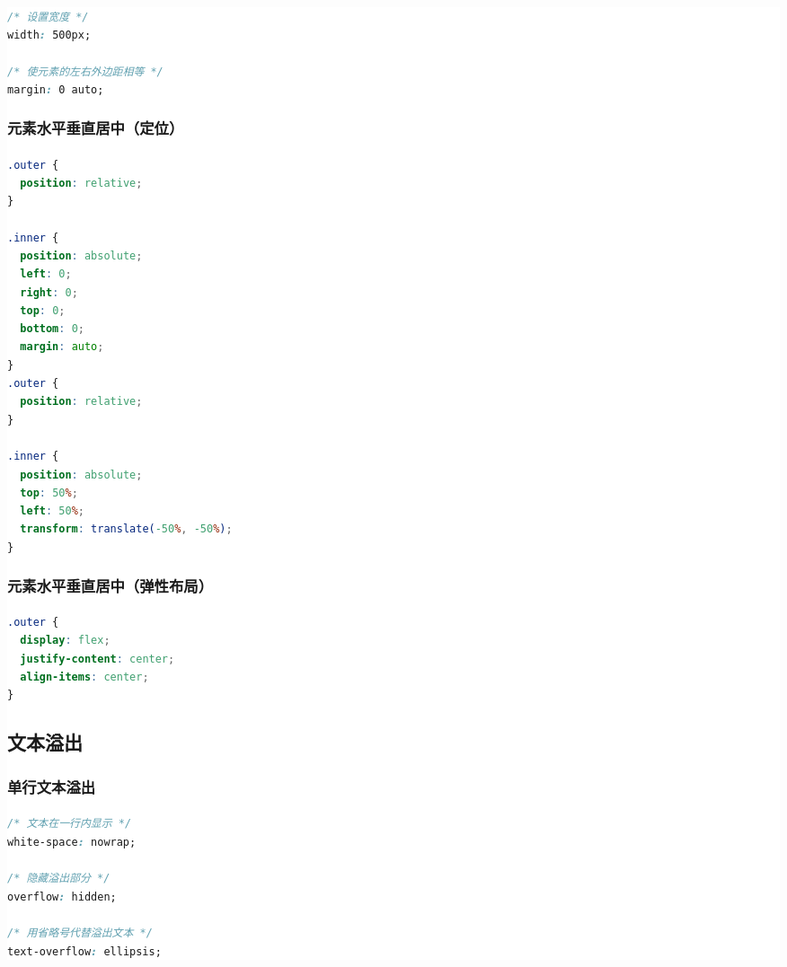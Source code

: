 ```css
/* 设置宽度 */
width: 500px;

/* 使元素的左右外边距相等 */
margin: 0 auto;
```

### 元素水平垂直居中（定位）

```css
.outer {
  position: relative;
}

.inner {
  position: absolute;
  left: 0;
  right: 0;
  top: 0;
  bottom: 0;
  margin: auto;
}
.outer {
  position: relative;
}

.inner {
  position: absolute;
  top: 50%;
  left: 50%;
  transform: translate(-50%, -50%);
}
```

### 元素水平垂直居中（弹性布局）

```css
.outer {
  display: flex;
  justify-content: center;
  align-items: center;
}
```

## 文本溢出

### 单行文本溢出

```css
/* 文本在一行内显示 */
white-space: nowrap;

/* 隐藏溢出部分 */
overflow: hidden;

/* 用省略号代替溢出文本 */
text-overflow: ellipsis;
```
